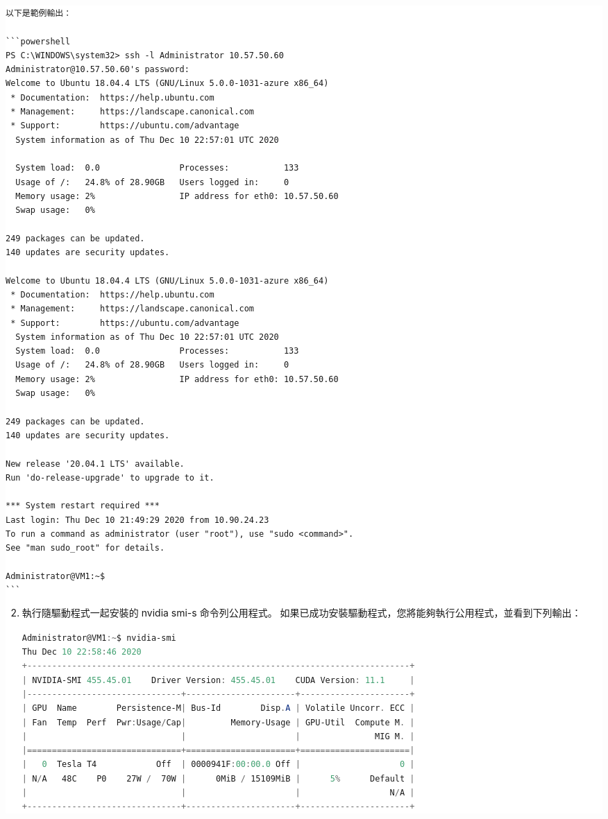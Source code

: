     以下是範例輸出：

    ```powershell
    PS C:\WINDOWS\system32> ssh -l Administrator 10.57.50.60
    Administrator@10.57.50.60's password:
    Welcome to Ubuntu 18.04.4 LTS (GNU/Linux 5.0.0-1031-azure x86_64)
     * Documentation:  https://help.ubuntu.com
     * Management:     https://landscape.canonical.com
     * Support:        https://ubuntu.com/advantage
      System information as of Thu Dec 10 22:57:01 UTC 2020
    
      System load:  0.0                Processes:           133
      Usage of /:   24.8% of 28.90GB   Users logged in:     0
      Memory usage: 2%                 IP address for eth0: 10.57.50.60
      Swap usage:   0%
    
    249 packages can be updated.
    140 updates are security updates.
    
    Welcome to Ubuntu 18.04.4 LTS (GNU/Linux 5.0.0-1031-azure x86_64)    
     * Documentation:  https://help.ubuntu.com
     * Management:     https://landscape.canonical.com
     * Support:        https://ubuntu.com/advantage    
      System information as of Thu Dec 10 22:57:01 UTC 2020    
      System load:  0.0                Processes:           133
      Usage of /:   24.8% of 28.90GB   Users logged in:     0
      Memory usage: 2%                 IP address for eth0: 10.57.50.60
      Swap usage:   0%
        
    249 packages can be updated.
    140 updates are security updates.
    
    New release '20.04.1 LTS' available.
    Run 'do-release-upgrade' to upgrade to it.
        
    *** System restart required ***
    Last login: Thu Dec 10 21:49:29 2020 from 10.90.24.23
    To run a command as administrator (user "root"), use "sudo <command>".
    See "man sudo_root" for details.
    
    Administrator@VM1:~$
    ```
2. 執行隨驅動程式一起安裝的 nvidia smi-s 命令列公用程式。 如果已成功安裝驅動程式，您將能夠執行公用程式，並看到下列輸出：

    ```powershell
    Administrator@VM1:~$ nvidia-smi
    Thu Dec 10 22:58:46 2020
    +-----------------------------------------------------------------------------+
    | NVIDIA-SMI 455.45.01    Driver Version: 455.45.01    CUDA Version: 11.1     |
    |-------------------------------+----------------------+----------------------+
    | GPU  Name        Persistence-M| Bus-Id        Disp.A | Volatile Uncorr. ECC |
    | Fan  Temp  Perf  Pwr:Usage/Cap|         Memory-Usage | GPU-Util  Compute M. |
    |                               |                      |               MIG M. |
    |===============================+======================+======================|
    |   0  Tesla T4            Off  | 0000941F:00:00.0 Off |                    0 |
    | N/A   48C    P0    27W /  70W |      0MiB / 15109MiB |      5%      Default |
    |                               |                      |                  N/A |
    +-------------------------------+----------------------+----------------------+
    